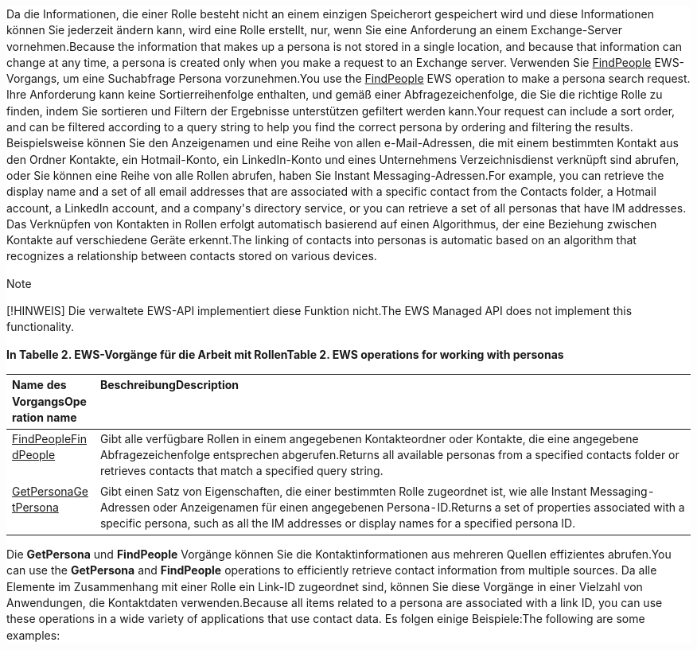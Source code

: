 <span data-ttu-id="03b0a-163">Da die Informationen, die einer Rolle besteht nicht an einem einzigen Speicherort gespeichert wird und diese Informationen können Sie jederzeit ändern kann, wird eine Rolle erstellt, nur, wenn Sie eine Anforderung an einem Exchange-Server vornehmen.</span><span class="sxs-lookup"><span data-stu-id="03b0a-163">Because the information that makes up a persona is not stored in a single location, and because that information can change at any time, a persona is created only when you make a request to an Exchange server.</span></span> <span data-ttu-id="03b0a-164">Verwenden Sie [FindPeople](http://msdn.microsoft.com/library/446106b7-ff2d-4107-90c1-29f4d38ba128%28Office.15%29.aspx) EWS-Vorgangs, um eine Suchabfrage Persona vorzunehmen.</span><span class="sxs-lookup"><span data-stu-id="03b0a-164">You use the [FindPeople](http://msdn.microsoft.com/library/446106b7-ff2d-4107-90c1-29f4d38ba128%28Office.15%29.aspx) EWS operation to make a persona search request.</span></span> <span data-ttu-id="03b0a-165">Ihre Anforderung kann keine Sortierreihenfolge enthalten, und gemäß einer Abfragezeichenfolge, die Sie die richtige Rolle zu finden, indem Sie sortieren und Filtern der Ergebnisse unterstützen gefiltert werden kann.</span><span class="sxs-lookup"><span data-stu-id="03b0a-165">Your request can include a sort order, and can be filtered according to a query string to help you find the correct persona by ordering and filtering the results.</span></span> <span data-ttu-id="03b0a-166">Beispielsweise können Sie den Anzeigenamen und eine Reihe von allen e-Mail-Adressen, die mit einem bestimmten Kontakt aus den Ordner Kontakte, ein Hotmail-Konto, ein LinkedIn-Konto und eines Unternehmens Verzeichnisdienst verknüpft sind abrufen, oder Sie können eine Reihe von alle Rollen abrufen, haben Sie Instant Messaging-Adressen.</span><span class="sxs-lookup"><span data-stu-id="03b0a-166">For example, you can retrieve the display name and a set of all email addresses that are associated with a specific contact from the Contacts folder, a Hotmail account, a LinkedIn account, and a company's directory service, or you can retrieve a set of all personas that have IM addresses.</span></span> <span data-ttu-id="03b0a-167">Das Verknüpfen von Kontakten in Rollen erfolgt automatisch basierend auf einen Algorithmus, der eine Beziehung zwischen Kontakte auf verschiedene Geräte erkennt.</span><span class="sxs-lookup"><span data-stu-id="03b0a-167">The linking of contacts into personas is automatic based on an algorithm that recognizes a relationship between contacts stored on various devices.</span></span> 
  
> [!NOTE]
> <span data-ttu-id="03b0a-168">[!HINWEIS] Die verwaltete EWS-API implementiert diese Funktion nicht.</span><span class="sxs-lookup"><span data-stu-id="03b0a-168">The EWS Managed API does not implement this functionality.</span></span> 
  
<span data-ttu-id="03b0a-169">**In Tabelle 2. EWS-Vorgänge für die Arbeit mit Rollen**</span><span class="sxs-lookup"><span data-stu-id="03b0a-169">**Table 2. EWS operations for working with personas**</span></span>

|<span data-ttu-id="03b0a-170">**Name des Vorgangs**</span><span class="sxs-lookup"><span data-stu-id="03b0a-170">**Operation name**</span></span>|<span data-ttu-id="03b0a-171">**Beschreibung**</span><span class="sxs-lookup"><span data-stu-id="03b0a-171">**Description**</span></span>|
|:-----|:-----|
|[<span data-ttu-id="03b0a-172">FindPeople</span><span class="sxs-lookup"><span data-stu-id="03b0a-172">FindPeople</span></span>](http://msdn.microsoft.com/library/446106b7-ff2d-4107-90c1-29f4d38ba128%28Office.15%29.aspx) <br/> |<span data-ttu-id="03b0a-173">Gibt alle verfügbare Rollen in einem angegebenen Kontakteordner oder Kontakte, die eine angegebene Abfragezeichenfolge entsprechen abgerufen.</span><span class="sxs-lookup"><span data-stu-id="03b0a-173">Returns all available personas from a specified contacts folder or retrieves contacts that match a specified query string.</span></span>  <br/> |
|[<span data-ttu-id="03b0a-174">GetPersona</span><span class="sxs-lookup"><span data-stu-id="03b0a-174">GetPersona</span></span>](http://msdn.microsoft.com/library/e2146df0-53d0-4caf-9758-b600bbc14b6a%28Office.15%29.aspx) <br/> |<span data-ttu-id="03b0a-175">Gibt einen Satz von Eigenschaften, die einer bestimmten Rolle zugeordnet ist, wie alle Instant Messaging-Adressen oder Anzeigenamen für einen angegebenen Persona-ID.</span><span class="sxs-lookup"><span data-stu-id="03b0a-175">Returns a set of properties associated with a specific persona, such as all the IM addresses or display names for a specified persona ID.</span></span>  <br/> |
   
<span data-ttu-id="03b0a-176">Die **GetPersona** und **FindPeople** Vorgänge können Sie die Kontaktinformationen aus mehreren Quellen effizientes abrufen.</span><span class="sxs-lookup"><span data-stu-id="03b0a-176">You can use the **GetPersona** and **FindPeople** operations to efficiently retrieve contact information from multiple sources.</span></span> <span data-ttu-id="03b0a-177">Da alle Elemente im Zusammenhang mit einer Rolle ein Link-ID zugeordnet sind, können Sie diese Vorgänge in einer Vielzahl von Anwendungen, die Kontaktdaten verwenden.</span><span class="sxs-lookup"><span data-stu-id="03b0a-177">Because all items related to a persona are associated with a link ID, you can use these operations in a wide variety of applications that use contact data.</span></span> <span data-ttu-id="03b0a-178">Es folgen einige Beispiele:</span><span class="sxs-lookup"><span data-stu-id="03b0a-178">The following are some examples:</span></span> 
  